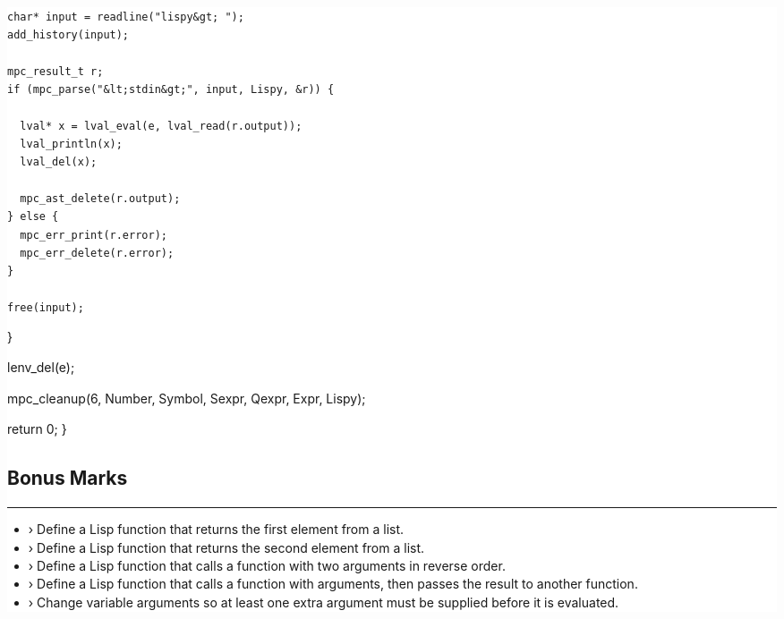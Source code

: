     char* input = readline("lispy&gt; ");
    add_history(input);

    mpc_result_t r;
    if (mpc_parse("&lt;stdin&gt;", input, Lispy, &r)) {

      lval* x = lval_eval(e, lval_read(r.output));
      lval_println(x);
      lval_del(x);

      mpc_ast_delete(r.output);
    } else {
      mpc_err_print(r.error);
      mpc_err_delete(r.error);
    }

    free(input);

  }

  lenv_del(e);

  mpc_cleanup(6, Number, Symbol, Sexpr, Qexpr, Expr, Lispy);

  return 0;
}</code></pre>
      </div>
    </div>
  </div>
</div>


<h2>Bonus Marks</h2> <hr/>

<div class="alert alert-warning">
  <ul class="list-group">
    <li class="list-group-item">&rsaquo; Define a Lisp function that returns the first element from a list.</li>
    <li class="list-group-item">&rsaquo; Define a Lisp function that returns the second element from a list.</li>
    <li class="list-group-item">&rsaquo; Define a Lisp function that calls a function with two arguments in reverse order.</li>
    <li class="list-group-item">&rsaquo; Define a Lisp function that calls a function with arguments, then passes the result to another function.</li>
    <li class="list-group-item">&rsaquo; Change variable arguments so at least one extra argument must be supplied before it is evaluated.</li>
  </ul>
</div>